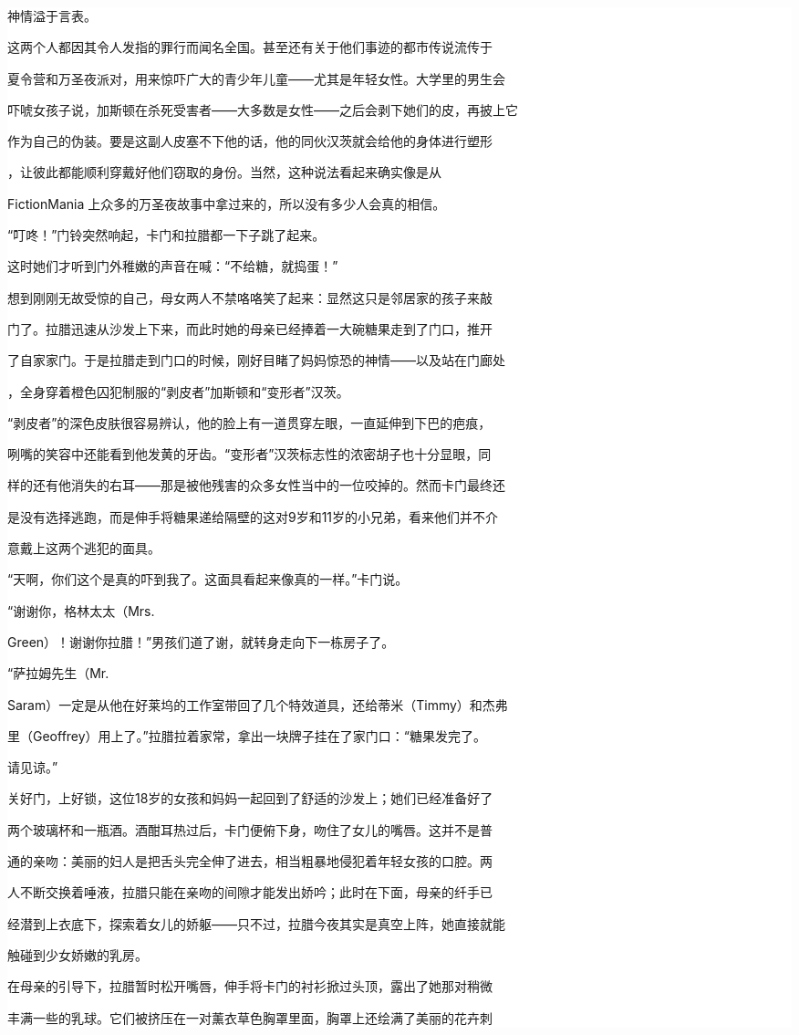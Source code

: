 神情溢于言表。

这两个人都因其令人发指的罪行而闻名全国。甚至还有关于他们事迹的都市传说流传于

夏令营和万圣夜派对，用来惊吓广大的青少年儿童——尤其是年轻女性。大学里的男生会

吓唬女孩子说，加斯顿在杀死受害者——大多数是女性——之后会剥下她们的皮，再披上它

作为自己的伪装。要是这副人皮塞不下他的话，他的同伙汉茨就会给他的身体进行塑形

，让彼此都能顺利穿戴好他们窃取的身份。当然，这种说法看起来确实像是从

FictionMania 上众多的万圣夜故事中拿过来的，所以没有多少人会真的相信。

“叮咚！”门铃突然响起，卡门和拉腊都一下子跳了起来。

这时她们才听到门外稚嫩的声音在喊：“不给糖，就捣蛋！”

想到刚刚无故受惊的自己，母女两人不禁咯咯笑了起来：显然这只是邻居家的孩子来敲

门了。拉腊迅速从沙发上下来，而此时她的母亲已经捧着一大碗糖果走到了门口，推开

了自家家门。于是拉腊走到门口的时候，刚好目睹了妈妈惊恐的神情——以及站在门廊处

，全身穿着橙色囚犯制服的“剥皮者”加斯顿和“变形者”汉茨。

“剥皮者”的深色皮肤很容易辨认，他的脸上有一道贯穿左眼，一直延伸到下巴的疤痕，

咧嘴的笑容中还能看到他发黄的牙齿。“变形者”汉茨标志性的浓密胡子也十分显眼，同

样的还有他消失的右耳——那是被他残害的众多女性当中的一位咬掉的。然而卡门最终还

是没有选择逃跑，而是伸手将糖果递给隔壁的这对9岁和11岁的小兄弟，看来他们并不介

意戴上这两个逃犯的面具。

“天啊，你们这个是真的吓到我了。这面具看起来像真的一样。”卡门说。

“谢谢你，格林太太（Mrs.

Green）！谢谢你拉腊！”男孩们道了谢，就转身走向下一栋房子了。

“萨拉姆先生（Mr.

Saram）一定是从他在好莱坞的工作室带回了几个特效道具，还给蒂米（Timmy）和杰弗

里（Geoffrey）用上了。”拉腊拉着家常，拿出一块牌子挂在了家门口：“糖果发完了。

请见谅。”

关好门，上好锁，这位18岁的女孩和妈妈一起回到了舒适的沙发上；她们已经准备好了

两个玻璃杯和一瓶酒。酒酣耳热过后，卡门便俯下身，吻住了女儿的嘴唇。这并不是普

通的亲吻：美丽的妇人是把舌头完全伸了进去，相当粗暴地侵犯着年轻女孩的口腔。两

人不断交换着唾液，拉腊只能在亲吻的间隙才能发出娇吟；此时在下面，母亲的纤手已

经潜到上衣底下，探索着女儿的娇躯——只不过，拉腊今夜其实是真空上阵，她直接就能

触碰到少女娇嫩的乳房。

在母亲的引导下，拉腊暂时松开嘴唇，伸手将卡门的衬衫掀过头顶，露出了她那对稍微

丰满一些的乳球。它们被挤压在一对薰衣草色胸罩里面，胸罩上还绘满了美丽的花卉刺
